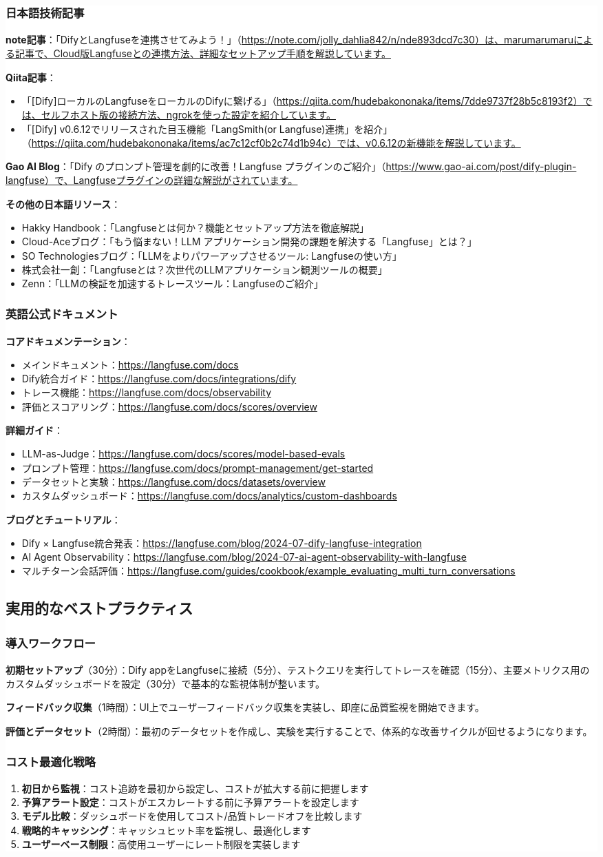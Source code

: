 ### 日本語技術記事

**note記事**：「DifyとLangfuseを連携させてみよう！」（https://note.com/jolly_dahlia842/n/nde893dcd7c30）は、marumarumaruによる記事で、Cloud版Langfuseとの連携方法、詳細なセットアップ手順を解説しています。

**Qiita記事**：
- 「[Dify]ローカルのLangfuseをローカルのDifyに繋げる」（https://qiita.com/hudebakononaka/items/7dde9737f28b5c8193f2）では、セルフホスト版の接続方法、ngrokを使った設定を紹介しています。
- 「[Dify] v0.6.12でリリースされた目玉機能「LangSmith(or Langfuse)連携」を紹介」（https://qiita.com/hudebakononaka/items/ac7c12cf0b2c74d1b94c）では、v0.6.12の新機能を解説しています。

**Gao AI Blog**：「Dify のプロンプト管理を劇的に改善！Langfuse プラグインのご紹介」（https://www.gao-ai.com/post/dify-plugin-langfuse）で、Langfuseプラグインの詳細な解説がされています。

**その他の日本語リソース**：
- Hakky Handbook：「Langfuseとは何か？機能とセットアップ方法を徹底解説」
- Cloud-Aceブログ：「もう悩まない！LLM アプリケーション開発の課題を解決する「Langfuse」とは？」
- SO Technologiesブログ：「LLMをよりパワーアップさせるツール: Langfuseの使い方」
- 株式会社一創：「Langfuseとは？次世代のLLMアプリケーション観測ツールの概要」
- Zenn：「LLMの検証を加速するトレースツール：Langfuseのご紹介」

### 英語公式ドキュメント

**コアドキュメンテーション**：
- メインドキュメント：https://langfuse.com/docs
- Dify統合ガイド：https://langfuse.com/docs/integrations/dify
- トレース機能：https://langfuse.com/docs/observability
- 評価とスコアリング：https://langfuse.com/docs/scores/overview

**詳細ガイド**：
- LLM-as-Judge：https://langfuse.com/docs/scores/model-based-evals
- プロンプト管理：https://langfuse.com/docs/prompt-management/get-started
- データセットと実験：https://langfuse.com/docs/datasets/overview
- カスタムダッシュボード：https://langfuse.com/docs/analytics/custom-dashboards

**ブログとチュートリアル**：
- Dify × Langfuse統合発表：https://langfuse.com/blog/2024-07-dify-langfuse-integration
- AI Agent Observability：https://langfuse.com/blog/2024-07-ai-agent-observability-with-langfuse
- マルチターン会話評価：https://langfuse.com/guides/cookbook/example_evaluating_multi_turn_conversations

## 実用的なベストプラクティス

### 導入ワークフロー

**初期セットアップ**（30分）：Dify appをLangfuseに接続（5分）、テストクエリを実行してトレースを確認（15分）、主要メトリクス用のカスタムダッシュボードを設定（30分）で基本的な監視体制が整います。

**フィードバック収集**（1時間）：UI上でユーザーフィードバック収集を実装し、即座に品質監視を開始できます。

**評価とデータセット**（2時間）：最初のデータセットを作成し、実験を実行することで、体系的な改善サイクルが回せるようになります。

### コスト最適化戦略

1. **初日から監視**：コスト追跡を最初から設定し、コストが拡大する前に把握します
2. **予算アラート設定**：コストがエスカレートする前に予算アラートを設定します
3. **モデル比較**：ダッシュボードを使用してコスト/品質トレードオフを比較します
4. **戦略的キャッシング**：キャッシュヒット率を監視し、最適化します
5. **ユーザーベース制限**：高使用ユーザーにレート制限を実装します
